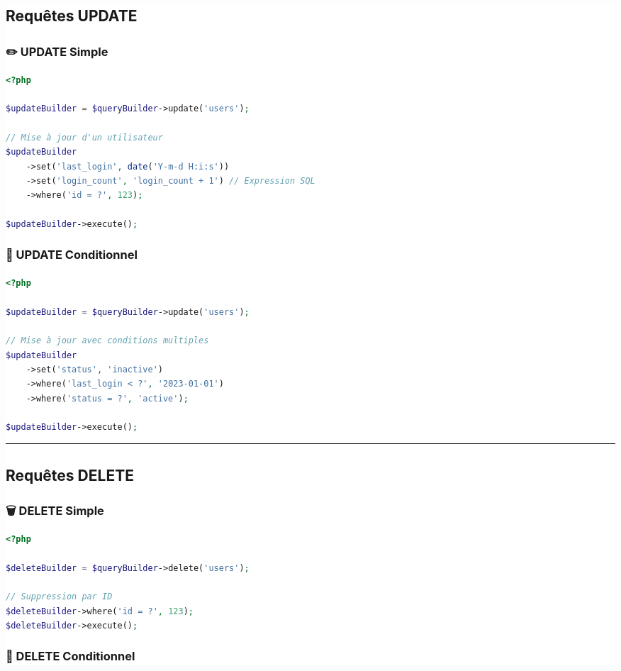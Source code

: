 
## Requêtes UPDATE

### ✏️ UPDATE Simple

```php
<?php

$updateBuilder = $queryBuilder->update('users');

// Mise à jour d'un utilisateur
$updateBuilder
    ->set('last_login', date('Y-m-d H:i:s'))
    ->set('login_count', 'login_count + 1') // Expression SQL
    ->where('id = ?', 123);

$updateBuilder->execute();
```

### 🎯 UPDATE Conditionnel

```php
<?php

$updateBuilder = $queryBuilder->update('users');

// Mise à jour avec conditions multiples
$updateBuilder
    ->set('status', 'inactive')
    ->where('last_login < ?', '2023-01-01')
    ->where('status = ?', 'active');

$updateBuilder->execute();
```

---

## Requêtes DELETE

### 🗑️ DELETE Simple

```php
<?php

$deleteBuilder = $queryBuilder->delete('users');

// Suppression par ID
$deleteBuilder->where('id = ?', 123);
$deleteBuilder->execute();
```

### 🎯 DELETE Conditionnel
